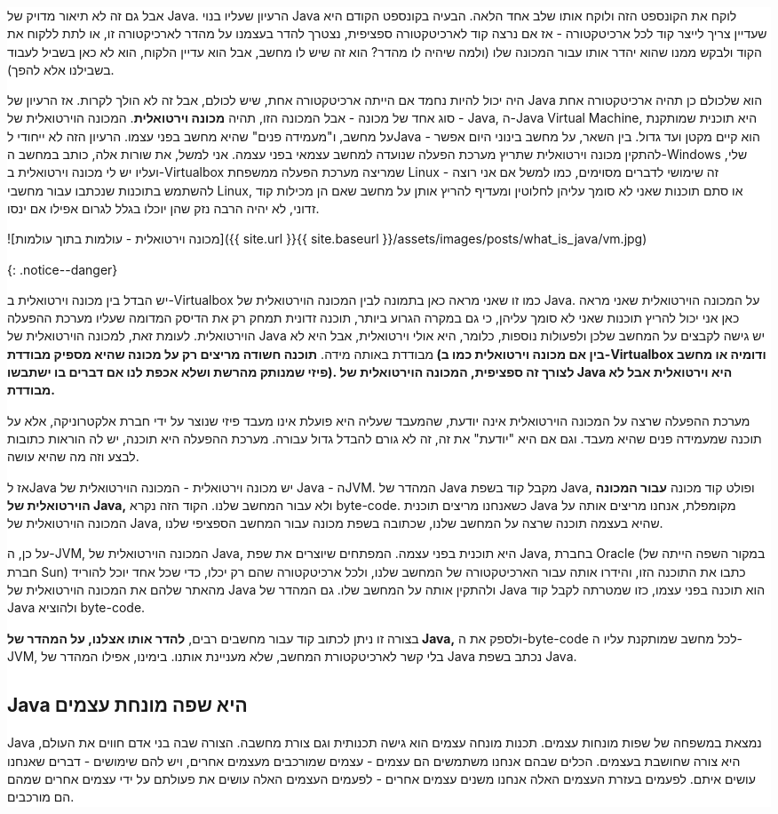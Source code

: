אבל גם זה לא תיאור מדויק של Java. הרעיון שעליו בנוי Java לוקח את הקונספט הזה ולוקח אותו שלב אחד הלאה. הבעיה בקונספט הקודם היא שעדיין צריך לייצר קוד לכל ארכיטקטורה - אז אם נרצה קוד לארכיטקטורה ספציפית, נצטרך להדר בעצמנו על מהדר לארכיקטורה זו, או לתת ללקוח את הקוד ולבקש ממנו שהוא יהדר אותו עבור המכונה שלו (ולמה שיהיה לו מהדר? הוא זה שיש לו מחשב, אבל הוא עדיין הלקוח, הוא לא כאן בשביל לעבוד בשבילנו אלא להפך).

היה יכול להיות נחמד אם הייתה ארכיטקטורה אחת, שיש לכולם, אבל זה לא הולך לקרות. אז הרעיון של Java הוא שלכולם כן תהיה ארכיטקטורה אחת - סוג אחד של מכונה - אבל המכונה הזו, תהיה **מכונה וירטואלית**. המכונה הוירטואלית של Java, ה-Java Virtual Machine, היא תוכנית שמותקנת על מחשב, ו"מעמידה פנים" שהיא מחשב בפני עצמו. הרעיון הזה לא ייחודי לJava - הוא קיים מקטן ועד גדול. בין השאר, על מחשב בינוני היום אפשר להתקין מכונה וירטואלית שתריץ מערכת הפעלה שנועדה למחשב עצמאי בפני עצמה. אני למשל, את שורות אלה, כותב במחשב ה-Windows שלי, ועליו יש לי מכונה וירטואלית ב-Virtualbox שמריצה מערכת הפעלה ממשפחת Linux - זה שימושי לדברים מסוימים, כמו למשל אם אני רוצה להשתמש בתוכנות שנכתבו עבור מחשבי Linux, או סתם תוכנות שאני לא סומך עליהן לחלוטין ומעדיף להריץ אותן על מחשב שאם הן מכילות קוד זדוני, לא יהיה הרבה נזק שהן יוכלו בגלל לגרום אפילו אם ינסו.

![מכונה וירטואלית - עולמות בתוך עולמות]({{ site.url }}{{ site.baseurl }}/assets/images/posts/what_is_java/vm.jpg)

{: .notice--danger}

יש הבדל בין מכונה וירטואלית ב-Virtualbox כמו זו שאני מראה כאן בתמונה לבין המכונה הוירטואלית של Java. על המכונה הוירטואלית שאני מראה כאן אני יכול להריץ תוכנות שאני לא סומך עליהן, כי גם במקרה הגרוע ביותר, תוכנה זדונית תמחק רק את הדיסק המדומה שעליו מערכת ההפעלה הוירטואלית. לעומת זאת, למכונה הוירטואלית של Java יש גישה לקבצים על המחשב שלכן ולפעולות נוספות, כלומר, היא אולי וירטואלית, אבל היא לא מבודדת באותה מידה. **תוכנה חשודה מריצים רק על מכונה שהיא מספיק מבודדת (בין אם מכונה וירטואלית כמו ב-Virtualbox ודומיה או מחשב פיזי שמנותק מהרשת ושלא אכפת לנו אם דברים בו ישתבשו). לצורך זה ספציפית, המכונה הוירטואלית של Java היא וירטואלית אבל לא מבודדת.**

מערכת ההפעלה שרצה על המכונה הוירטואלית אינה יודעת, שהמעבד שעליה היא פועלת אינו מעבד פיזי שנוצר על ידי חברת אלקטרוניקה, אלא על תוכנה שמעמידה פנים שהיא מעבד. וגם אם היא "יודעת" את זה, זה לא גורם להבדל גדול עבורה. מערכת ההפעלה היא תוכנה, יש לה הוראות כתובות לבצע וזה מה שהיא עושה.

אז לJava יש מכונה וירטואלית - המכונה הוירטואלית של Java - הJVM. המהדר של Java מקבל קוד בשפת Java, ופולט קוד מכונה **עבור המכונה הוירטואלית של Java,** ולא עבור המחשב שלנו. הקוד הזה נקרא byte-code. כשאנחנו מריצים תוכנית Java מקומפלת, אנחנו מריצים אותה על המכונה הוירטואלית של Java, שהיא בעצמה תוכנה שרצה על המחשב שלנו, שכתובה בשפת מכונה עבור המחשב הספציפי שלנו.

על כן, ה-JVM, המכונה הוירטואלית של Java, היא תוכנית בפני עצמה. המפתחים שיוצרים את שפת Java, בחברת Oracle (במקור השפה הייתה של חברת Sun) כתבו את התוכנה הזו, והידרו אותה עבור הארכיטקטורה של המחשב שלנו, ולכל ארכיטקטורה שהם רק יכלו, כדי שכל אחד יוכל להוריד מהאתר שלהם את המכונה הוירטואלית של Java ולהתקין אותה על המחשב שלו. גם המהדר של Java הוא תוכנה בפני עצמו, כזו שמטרתה לקבל קוד Java ולהוציא byte-code.

בצורה זו ניתן לכתוב קוד עבור מחשבים רבים, **להדר אותו אצלנו, על המהדר של Java,** ולספק את ה-byte-code לכל מחשב שמותקנת עליו ה-JVM, בלי קשר לארכיטקטורת המחשב, שלא מעניינת אותנו. בימינו, אפילו המהדר של Java נכתב בשפת Java.

## Java היא שפה מונחת עצמים

Java נמצאת במשפחה של שפות מונחות עצמים. תכנות מונחה עצמים הוא גישה תכנותית וגם צורת מחשבה. הצורה שבה בני אדם חווים את העולם, היא צורה שחושבת בעצמים. הכלים שבהם אנחנו משתמשים הם עצמים - עצמים שמורכבים מעצמים אחרים, ויש להם שימושים - דברים שאנחנו עושים איתם. לפעמים בעזרת העצמים האלה אנחנו משנים עצמים אחרים - לפעמים העצמים האלה עושים את פעולתם על ידי עצמים אחרים שמהם הם מורכבים.
